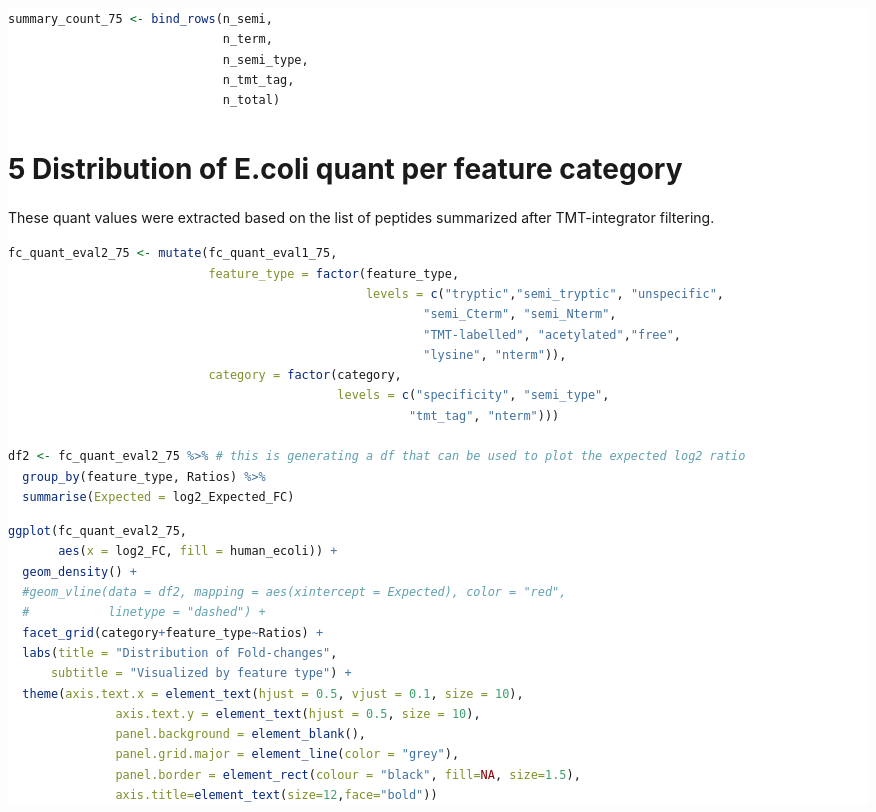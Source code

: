 ``` r
summary_count_75 <- bind_rows(n_semi,
                              n_term,
                              n_semi_type,
                              n_tmt_tag,
                              n_total)
```

# 5 Distribution of E.coli quant per feature category

These quant values were extracted based on the list of peptides
summarized after TMT-integrator filtering.

``` r
fc_quant_eval2_75 <- mutate(fc_quant_eval1_75,
                            feature_type = factor(feature_type,
                                                  levels = c("tryptic","semi_tryptic", "unspecific",
                                                          "semi_Cterm", "semi_Nterm",
                                                          "TMT-labelled", "acetylated","free",
                                                          "lysine", "nterm")),
                            category = factor(category,
                                              levels = c("specificity", "semi_type",
                                                        "tmt_tag", "nterm")))

df2 <- fc_quant_eval2_75 %>% # this is generating a df that can be used to plot the expected log2 ratio
  group_by(feature_type, Ratios) %>%
  summarise(Expected = log2_Expected_FC)
```

``` r
ggplot(fc_quant_eval2_75,
       aes(x = log2_FC, fill = human_ecoli)) + 
  geom_density() +
  #geom_vline(data = df2, mapping = aes(xintercept = Expected), color = "red",
  #           linetype = "dashed") +
  facet_grid(category+feature_type~Ratios) +
  labs(title = "Distribution of Fold-changes",
      subtitle = "Visualized by feature type") +
  theme(axis.text.x = element_text(hjust = 0.5, vjust = 0.1, size = 10),
               axis.text.y = element_text(hjust = 0.5, size = 10),
               panel.background = element_blank(),
               panel.grid.major = element_line(color = "grey"),
               panel.border = element_rect(colour = "black", fill=NA, size=1.5),
               axis.title=element_text(size=12,face="bold"))
```
